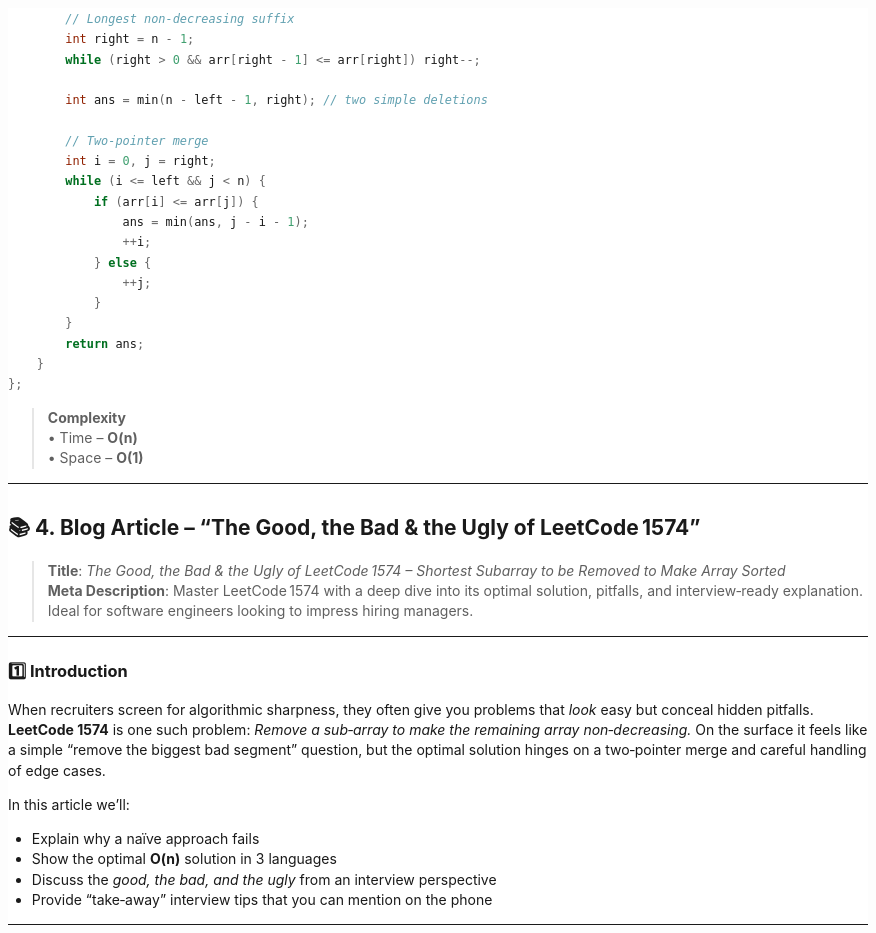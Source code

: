 ```cpp
        // Longest non‑decreasing suffix
        int right = n - 1;
        while (right > 0 && arr[right - 1] <= arr[right]) right--;

        int ans = min(n - left - 1, right); // two simple deletions

        // Two‑pointer merge
        int i = 0, j = right;
        while (i <= left && j < n) {
            if (arr[i] <= arr[j]) {
                ans = min(ans, j - i - 1);
                ++i;
            } else {
                ++j;
            }
        }
        return ans;
    }
};
```

> **Complexity**  
> • Time – **O(n)**  
> • Space – **O(1)**

---

## 📚 4. Blog Article – “The Good, the Bad & the Ugly of LeetCode 1574”

> **Title**: *The Good, the Bad & the Ugly of LeetCode 1574 – Shortest Subarray to be Removed to Make Array Sorted*  
> **Meta Description**: Master LeetCode 1574 with a deep dive into its optimal solution, pitfalls, and interview‑ready explanation. Ideal for software engineers looking to impress hiring managers.

---

### 1️⃣ Introduction

When recruiters screen for algorithmic sharpness, they often give you problems that *look* easy but conceal hidden pitfalls. **LeetCode 1574** is one such problem: *Remove a sub‑array to make the remaining array non‑decreasing.* On the surface it feels like a simple “remove the biggest bad segment” question, but the optimal solution hinges on a two‑pointer merge and careful handling of edge cases.

In this article we’ll:

- Explain why a naïve approach fails  
- Show the optimal **O(n)** solution in 3 languages  
- Discuss the *good, the bad, and the ugly* from an interview perspective  
- Provide “take‑away” interview tips that you can mention on the phone

---
